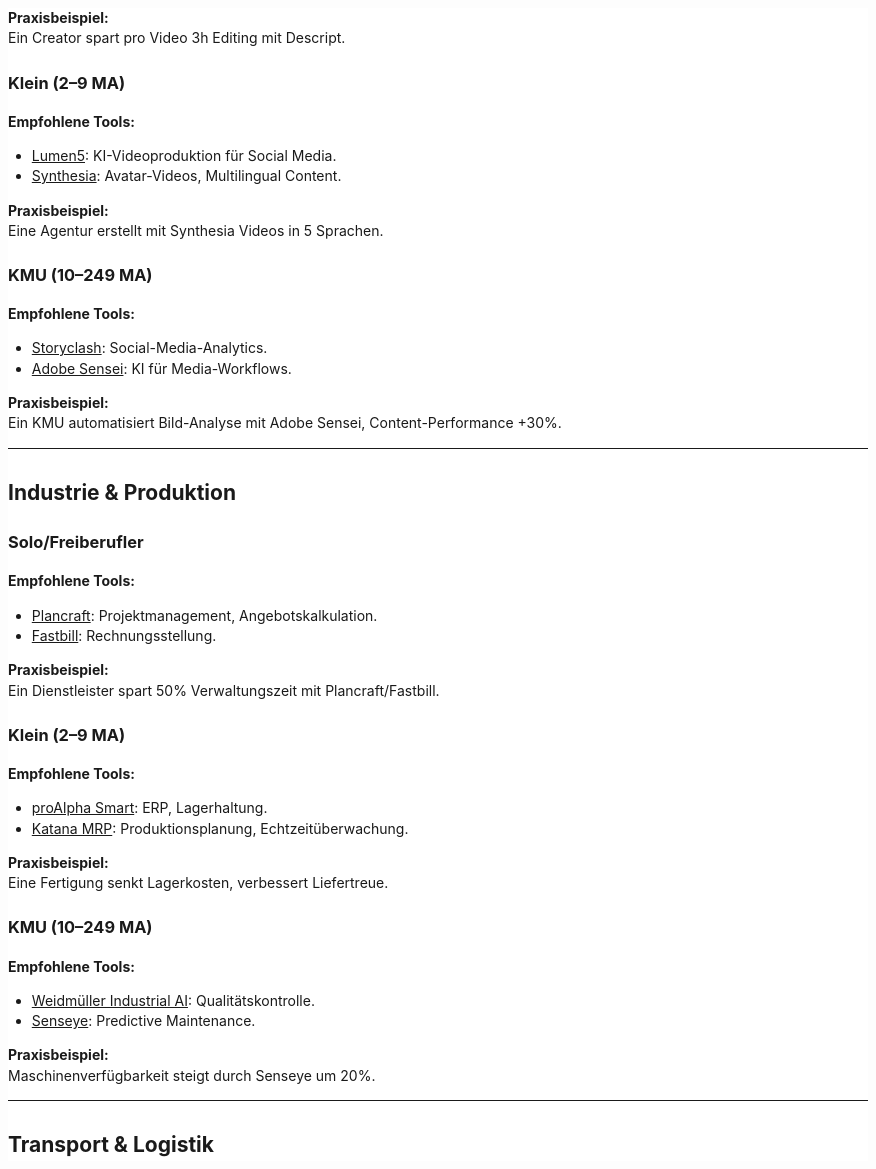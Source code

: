 **Praxisbeispiel:**  
Ein Creator spart pro Video 3h Editing mit Descript.

### Klein (2–9 MA)
**Empfohlene Tools:**  
- [Lumen5](https://lumen5.com/): KI-Videoproduktion für Social Media.  
- [Synthesia](https://www.synthesia.io/): Avatar-Videos, Multilingual Content.

**Praxisbeispiel:**  
Eine Agentur erstellt mit Synthesia Videos in 5 Sprachen.

### KMU (10–249 MA)
**Empfohlene Tools:**  
- [Storyclash](https://www.storyclash.com/): Social-Media-Analytics.  
- [Adobe Sensei](https://www.adobe.com/sensei.html): KI für Media-Workflows.

**Praxisbeispiel:**  
Ein KMU automatisiert Bild-Analyse mit Adobe Sensei, Content-Performance +30%.

---

## Industrie & Produktion

### Solo/Freiberufler
**Empfohlene Tools:**  
- [Plancraft](https://www.plancraft.de/): Projektmanagement, Angebotskalkulation.  
- [Fastbill](https://www.fastbill.com/): Rechnungsstellung.

**Praxisbeispiel:**  
Ein Dienstleister spart 50% Verwaltungszeit mit Plancraft/Fastbill.

### Klein (2–9 MA)
**Empfohlene Tools:**  
- [proAlpha Smart](https://www.proalpha.com/de/produkte/smart): ERP, Lagerhaltung.  
- [Katana MRP](https://katanamrp.com/): Produktionsplanung, Echtzeitüberwachung.

**Praxisbeispiel:**  
Eine Fertigung senkt Lagerkosten, verbessert Liefertreue.

### KMU (10–249 MA)
**Empfohlene Tools:**  
- [Weidmüller Industrial AI](https://www.weidmueller.com/de/produkte/industrial-analytics/): Qualitätskontrolle.  
- [Senseye](https://www.senseye.io/): Predictive Maintenance.

**Praxisbeispiel:**  
Maschinenverfügbarkeit steigt durch Senseye um 20%.

---

## Transport & Logistik
